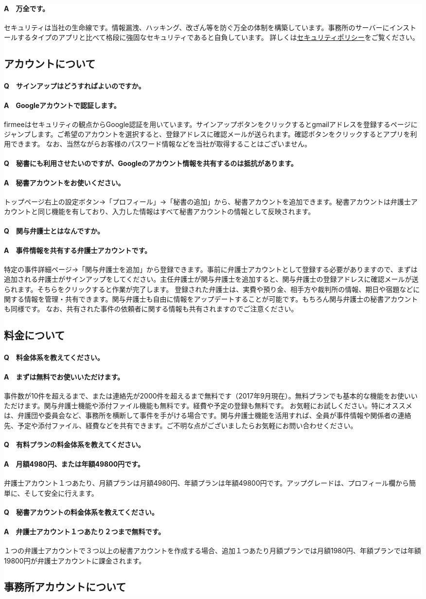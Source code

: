 #### A　万全です。

セキュリティは当社の生命線です。情報漏洩、ハッキング、改ざん等を防ぐ万全の体制を構築しています。事務所のサーバーにインストールするタイプのアプリと比べて格段に強固なセキュリティであると自負しています。 詳しくは[セキュリティポリシー](https://www.firmee.com/security)をご覧ください。

## アカウントについて

#### Q　サインアップはどうすればよいのですか。

#### A　Googleアカウントで認証します。

firmeeはセキュリティの観点からGoogle認証を用いています。サインアップボタンをクリックするとgmailアドレスを登録するページにジャンプします。ご希望のアカウントを選択すると、登録アドレスに確認メールが送られます。確認ボタンをクリックするとアプリを利用できます。 なお、当然ながらお客様のパスワード情報などを当社が取得することはございません。

#### Q　秘書にも利用させたいのですが、Googleのアカウント情報を共有するのは抵抗があります。

#### A　秘書アカウントをお使いください。

トップページ右上の設定ボタン→「プロフィール」→「秘書の追加」から、秘書アカウントを追加できます。秘書アカウントは弁護士アカウントと同じ機能を有しており、入力した情報はすべて秘書アカウントの情報として反映されます。

#### Q　関与弁護士とはなんですか。

#### A　事件情報を共有する弁護士アカウントです。

特定の事件詳細ページ→「関与弁護士を追加」から登録できます。事前に弁護士アカウントとして登録する必要がありますので、まずは追加される弁護士がサインアップをしてください。主任弁護士が関与弁護士を追加すると、関与弁護士の登録アドレスに確認メールが送られます。そちらをクリックすると作業が完了します。 登録された弁護士は、実費や預り金、相手方や裁判所の情報、期日や宿題などに関する情報を管理・共有できます。関与弁護士も自由に情報をアップデートすることが可能です。もちろん関与弁護士の秘書アカウントも同様です。 なお、共有された事件の依頼者に関する情報も共有されますのでご注意ください。

## 料金について

#### Q　料金体系を教えてください。

#### A　まずは無料でお使いいただけます。

事件数が10件を超えるまで、または連絡先が2000件を超えるまで無料です（2017年9月現在）。無料プランでも基本的な機能をお使いいただけます。関与弁護士機能や添付ファイル機能も無料です。経費や予定の登録も無料です。 お気軽にお試しください。特にオススメは、弁護団や委員会など、事務所を横断して事件を手がける場合です。関与弁護士機能を活用すれば、全員が事件情報や関係者の連絡先、予定や添付ファイル、経費などを共有できます。ご不明な点がございましたらお気軽にお問い合わせください。

#### Q　有料プランの料金体系を教えてください。

#### A　月額4980円、または年額49800円です。

弁護士アカウント１つあたり、月額プランは月額4980円、年額プランは年額49800円です。アップグレードは、プロフィール欄から簡単に、そして安全に行えます。

#### Q　秘書アカウントの料金体系を教えてください。

#### A　弁護士アカウント１つあたり２つまで無料です。

１つの弁護士アカウントで３つ以上の秘書アカウントを作成する場合、追加１つあたり月額プランでは月額1980円、年額プランでは年額19800円が弁護士アカウントに課金されます。

## 事務所アカウントについて

